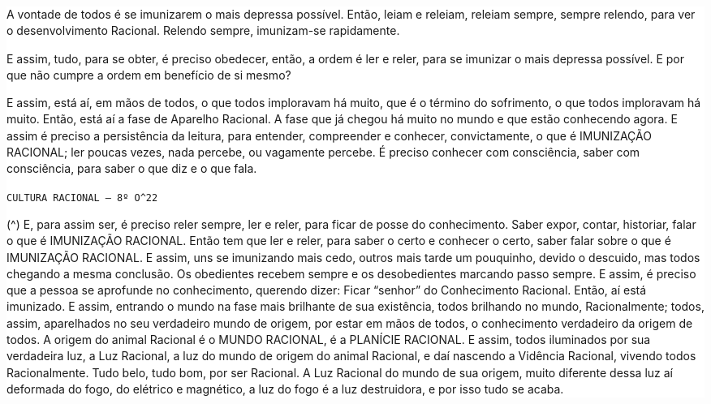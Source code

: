 A vontade de todos é se imunizarem o mais depressa
possível. Então, leiam e releiam, releiam sempre, sempre
relendo, para ver o desenvolvimento Racional. Relendo
sempre, imunizam-se rapidamente.

E assim, tudo, para se obter, é preciso obedecer,
então, a ordem é ler e reler, para se imunizar o mais
depressa possível. E por que não cumpre a ordem em
benefício de si mesmo?

E assim, está aí, em mãos de todos, o que todos
imploravam há muito, que é o término do sofrimento, o
que todos imploravam há muito. Então, está aí a fase de
Aparelho Racional. A fase que já chegou há muito no
mundo e que estão conhecendo agora. E assim é preciso a
persistência da leitura, para entender, compreender e
conhecer, convictamente, o que é IMUNIZAÇÃO
RACIONAL; ler poucas vezes, nada percebe, ou
vagamente percebe. É preciso conhecer com consciência,
saber com consciência, para saber o que diz e o que fala.


```
CULTURA RACIONAL – 8º O^22
```
(^)
E, para assim ser, é preciso reler sempre, ler e reler,
para ficar de posse do conhecimento. Saber expor, contar,
historiar, falar o que é IMUNIZAÇÃO RACIONAL.
Então tem que ler e reler, para saber o certo e conhecer o
certo, saber falar sobre o que é IMUNIZAÇÃO
RACIONAL.
E assim, uns se imunizando mais cedo, outros mais
tarde um pouquinho, devido o descuido, mas todos
chegando a mesma conclusão. Os obedientes recebem
sempre e os desobedientes marcando passo sempre.
E assim, é preciso que a pessoa se aprofunde no
conhecimento, querendo dizer: Ficar “senhor” do
Conhecimento Racional. Então, aí está imunizado.
E assim, entrando o mundo na fase mais brilhante de
sua existência, todos brilhando no mundo, Racionalmente;
todos, assim, aparelhados no seu verdadeiro mundo de
origem, por estar em mãos de todos, o conhecimento
verdadeiro da origem de todos. A origem do animal
Racional é o MUNDO RACIONAL, é a PLANÍCIE
RACIONAL.
E assim, todos iluminados por sua verdadeira luz, a
Luz Racional, a luz do mundo de origem do animal
Racional, e daí nascendo a Vidência Racional, vivendo
todos Racionalmente. Tudo belo, tudo bom, por ser
Racional. A Luz Racional do mundo de sua origem, muito
diferente dessa luz aí deformada do fogo, do elétrico e
magnético, a luz do fogo é a luz destruidora, e por isso
tudo se acaba.
